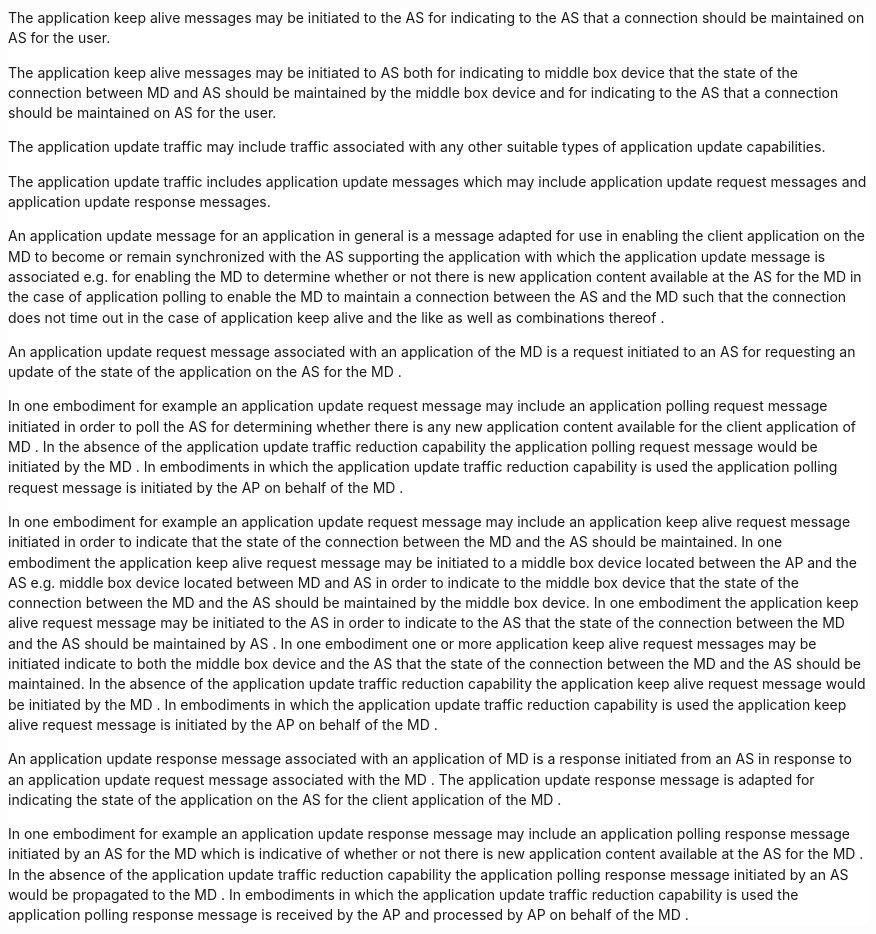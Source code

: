 The application keep alive messages may be initiated to the AS for indicating to the AS that a connection should be maintained on AS for the user.

The application keep alive messages may be initiated to AS both for indicating to middle box device that the state of the connection between MD and AS should be maintained by the middle box device and for indicating to the AS that a connection should be maintained on AS for the user.

The application update traffic may include traffic associated with any other suitable types of application update capabilities.

The application update traffic includes application update messages which may include application update request messages and application update response messages.

An application update message for an application in general is a message adapted for use in enabling the client application on the MD to become or remain synchronized with the AS supporting the application with which the application update message is associated e.g. for enabling the MD to determine whether or not there is new application content available at the AS for the MD in the case of application polling to enable the MD to maintain a connection between the AS and the MD such that the connection does not time out in the case of application keep alive and the like as well as combinations thereof .

An application update request message associated with an application of the MD is a request initiated to an AS for requesting an update of the state of the application on the AS for the MD .

In one embodiment for example an application update request message may include an application polling request message initiated in order to poll the AS for determining whether there is any new application content available for the client application of MD . In the absence of the application update traffic reduction capability the application polling request message would be initiated by the MD . In embodiments in which the application update traffic reduction capability is used the application polling request message is initiated by the AP on behalf of the MD .

In one embodiment for example an application update request message may include an application keep alive request message initiated in order to indicate that the state of the connection between the MD and the AS should be maintained. In one embodiment the application keep alive request message may be initiated to a middle box device located between the AP and the AS e.g. middle box device located between MD and AS in order to indicate to the middle box device that the state of the connection between the MD and the AS should be maintained by the middle box device. In one embodiment the application keep alive request message may be initiated to the AS in order to indicate to the AS that the state of the connection between the MD and the AS should be maintained by AS . In one embodiment one or more application keep alive request messages may be initiated indicate to both the middle box device and the AS that the state of the connection between the MD and the AS should be maintained. In the absence of the application update traffic reduction capability the application keep alive request message would be initiated by the MD . In embodiments in which the application update traffic reduction capability is used the application keep alive request message is initiated by the AP on behalf of the MD .

An application update response message associated with an application of MD is a response initiated from an AS in response to an application update request message associated with the MD . The application update response message is adapted for indicating the state of the application on the AS for the client application of the MD .

In one embodiment for example an application update response message may include an application polling response message initiated by an AS for the MD which is indicative of whether or not there is new application content available at the AS for the MD . In the absence of the application update traffic reduction capability the application polling response message initiated by an AS would be propagated to the MD . In embodiments in which the application update traffic reduction capability is used the application polling response message is received by the AP and processed by AP on behalf of the MD .
